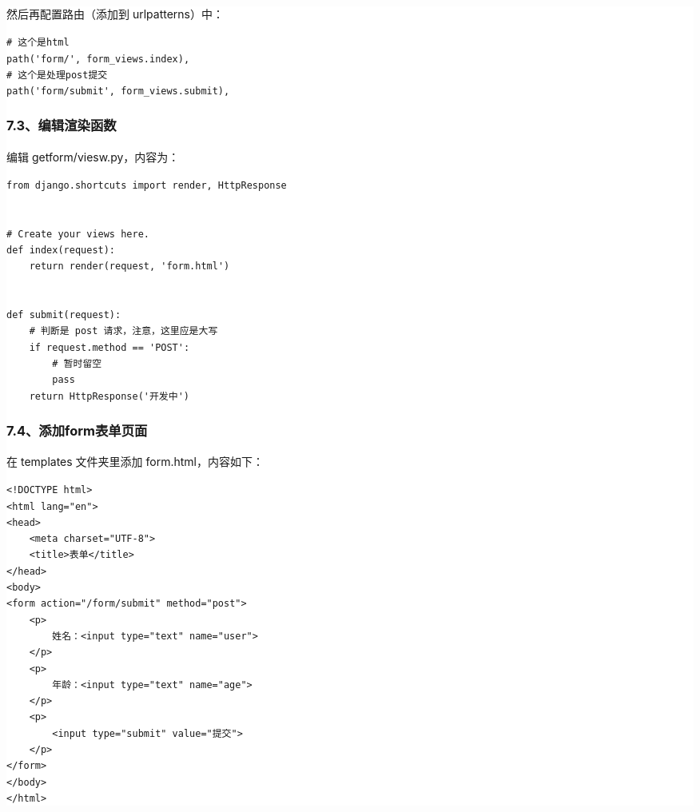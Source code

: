然后再配置路由（添加到 urlpatterns）中：

```
# 这个是html
path('form/', form_views.index),
# 这个是处理post提交
path('form/submit', form_views.submit),
```

### 7.3、编辑渲染函数

编辑 getform/viesw.py，内容为：

```
from django.shortcuts import render, HttpResponse


# Create your views here.
def index(request):
	return render(request, 'form.html')


def submit(request):
	# 判断是 post 请求，注意，这里应是大写
	if request.method == 'POST':
		# 暂时留空
		pass
	return HttpResponse('开发中')
```


### 7.4、添加form表单页面

在 templates 文件夹里添加 form.html，内容如下：

```
<!DOCTYPE html>
<html lang="en">
<head>
    <meta charset="UTF-8">
    <title>表单</title>
</head>
<body>
<form action="/form/submit" method="post">
    <p>
        姓名：<input type="text" name="user">
    </p>
    <p>
        年龄：<input type="text" name="age">
    </p>
    <p>
        <input type="submit" value="提交">
    </p>
</form>
</body>
</html>
```
